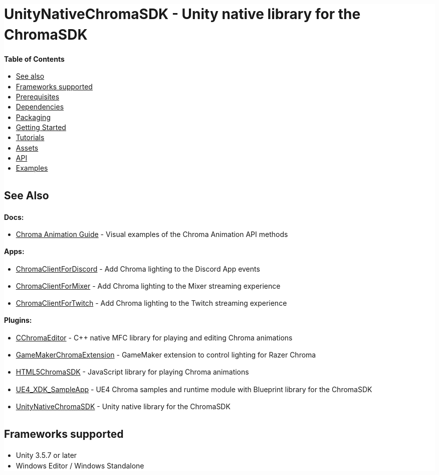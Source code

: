 # UnityNativeChromaSDK - Unity native library for the ChromaSDK

**Table of Contents**

* [See also](see-also)
* [Frameworks supported](#frameworks-supported)
* [Prerequisites](#prerequisites)
* [Dependencies](#dependencies)
* [Packaging](#packaging)
* [Getting Started](#getting-started)
* [Tutorials](#tutorials)
* [Assets](#assets)
* [API](#api)
* [Examples](#examples)

<a name="related"></a>
## See Also

**Docs:**

- [Chroma Animation Guide](http://chroma.razer.com/ChromaGuide/) - Visual examples of the Chroma Animation API methods

**Apps:**

- [ChromaClientForDiscord](https://github.com/tgraupmann/ChromaDiscordApp) - Add Chroma lighting to the Discord App events

- [ChromaClientForMixer](https://github.com/tgraupmann/ChromaClientForMixer) - Add Chroma lighting to the Mixer streaming experience

- [ChromaClientForTwitch](https://github.com/tgraupmann/ChromaTwitchExtension) - Add Chroma lighting to the Twitch streaming experience

**Plugins:**

- [CChromaEditor](https://github.com/RazerOfficial/CChromaEditor) - C++ native MFC library for playing and editing Chroma animations

- [GameMakerChromaExtension](https://github.com/RazerOfficial/GameMakerChromaExtension) - GameMaker extension to control lighting for Razer Chroma

- [HTML5ChromaSDK](https://github.com/RazerOfficial/HTML5ChromaSDK) - JavaScript library for playing Chroma animations

- [UE4_XDK_SampleApp](https://github.com/razerofficial/UE4_XDK_SampleApp) - UE4 Chroma samples and runtime module with Blueprint library for the ChromaSDK

- [UnityNativeChromaSDK](https://github.com/RazerOfficial/UnityNativeChromaSDK) - Unity native library for the ChromaSDK


<a name="frameworks-supported"></a>
## Frameworks supported
- Unity 3.5.7 or later
- Windows Editor / Windows Standalone
